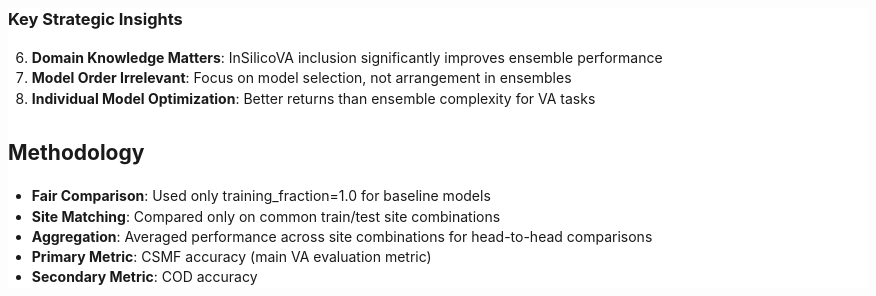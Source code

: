 ### Key Strategic Insights

6. **Domain Knowledge Matters**: InSilicoVA inclusion significantly improves ensemble performance
7. **Model Order Irrelevant**: Focus on model selection, not arrangement in ensembles
8. **Individual Model Optimization**: Better returns than ensemble complexity for VA tasks

## Methodology

- **Fair Comparison**: Used only training_fraction=1.0 for baseline models
- **Site Matching**: Compared only on common train/test site combinations
- **Aggregation**: Averaged performance across site combinations for head-to-head comparisons
- **Primary Metric**: CSMF accuracy (main VA evaluation metric)
- **Secondary Metric**: COD accuracy
